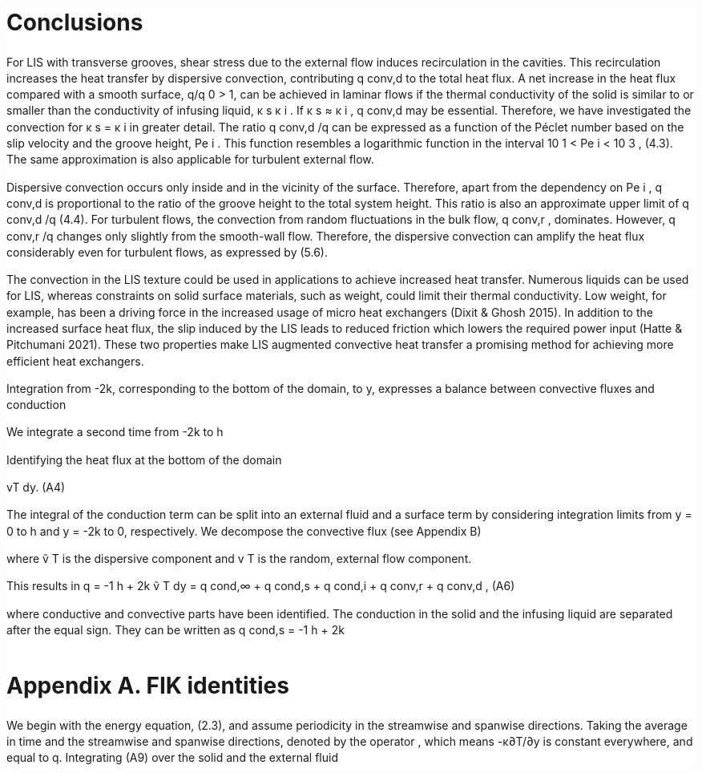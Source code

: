 # Conclusions

For LIS with transverse grooves, shear stress due to the external flow induces recirculation in the cavities. This recirculation increases the heat transfer by dispersive convection, contributing q conv,d to the total heat flux. A net increase in the heat flux compared with a smooth surface, q/q 0 > 1, can be achieved in laminar flows if the thermal conductivity of the solid is similar to or smaller than the conductivity of infusing liquid, κ s κ i . If κ s ≈ κ i , q conv,d may be essential. Therefore, we have investigated the convection for κ s = κ i in greater detail. The ratio q conv,d /q can be expressed as a function of the Péclet number based on the slip velocity and the groove height, Pe i . This function resembles a logarithmic function in the interval 10 1 < Pe i < 10 3 , (4.3). The same approximation is also applicable for turbulent external flow.

Dispersive convection occurs only inside and in the vicinity of the surface. Therefore, apart from the dependency on Pe i , q conv,d is proportional to the ratio of the groove height to the total system height. This ratio is also an approximate upper limit of q conv,d /q (4.4). For turbulent flows, the convection from random fluctuations in the bulk flow, q conv,r , dominates. However, q conv,r /q changes only slightly from the smooth-wall flow. Therefore, the dispersive convection can amplify the heat flux considerably even for turbulent flows, as expressed by (5.6).

The convection in the LIS texture could be used in applications to achieve increased heat transfer. Numerous liquids can be used for LIS, whereas constraints on solid surface materials, such as weight, could limit their thermal conductivity. Low weight, for example, has been a driving force in the increased usage of micro heat exchangers (Dixit & Ghosh 2015). In addition to the increased surface heat flux, the slip induced by the LIS leads to reduced friction which lowers the required power input (Hatte & Pitchumani 2021). These two properties make LIS augmented convective heat transfer a promising method for achieving more efficient heat exchangers.

Integration from -2k, corresponding to the bottom of the domain, to y, expresses a balance between convective fluxes and conduction

We integrate a second time from -2k to h

Identifying the heat flux at the bottom of the domain

vT dy. (A4)

The integral of the conduction term can be split into an external fluid and a surface term by considering integration limits from y = 0 to h and y = -2k to 0, respectively. We decompose the convective flux (see Appendix B)

where ṽ T is the dispersive component and v T is the random, external flow component.

This results in q = -1 h + 2k ṽ T dy = q cond,∞ + q cond,s + q cond,i + q conv,r + q conv,d , (A6)

where conductive and convective parts have been identified. The conduction in the solid and the infusing liquid are separated after the equal sign. They can be written as q cond,s = -1 h + 2k 

# Appendix A. FIK identities

We begin with the energy equation, (2.3), and assume periodicity in the streamwise and spanwise directions. Taking the average in time and the streamwise and spanwise directions, denoted by the operator , which means -κ∂T/∂y is constant everywhere, and equal to q. Integrating (A9) over the solid and the external fluid
